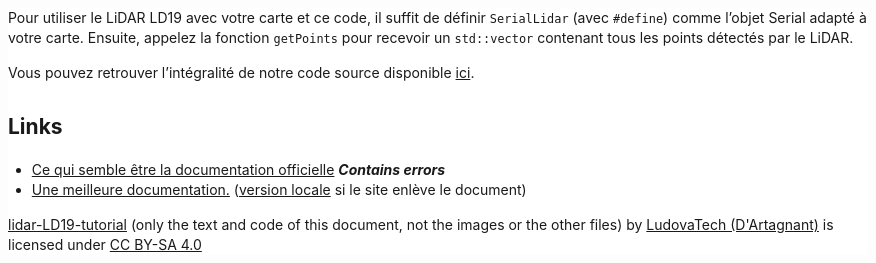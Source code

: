 Pour utiliser le LiDAR LD19 avec votre carte et ce code, il suffit de définir `SerialLidar` (avec `#define`) comme l’objet Serial adapté à votre carte. Ensuite, appelez la fonction `getPoints` pour recevoir un `std::vector` contenant tous les points détectés par le LiDAR.

Vous pouvez retrouver l’intégralité de notre code source disponible [ici](https://github.com/LudovaTech/robot-prog-public).

## Links

- [Ce qui semble être la documentation officielle](https://wiki.youyeetoo.com/en/Lidar/D300) ***Contains errors***
- [Une meilleure documentation.](https://www.elecrow.com/download/product/SLD06360F/LD19_Development%20Manual_V2.3.pdf) ([version locale](./documents/LD19_Development_Manual_v2.5.pdf) si le site enlève le document)

<p xmlns:cc="http://creativecommons.org/ns#" xmlns:dct="http://purl.org/dc/terms/"><a property="dct:title" rel="cc:attributionURL" href="https://github.com/LudovaTech/lidar-LD19-tutorial">lidar-LD19-tutorial</a> (only the text and code of this document, not the images or the other files) by <a rel="cc:attributionURL dct:creator" property="cc:attributionName" href="https://github.com/LudovaTech">LudovaTech (D'Artagnant)</a> is licensed under <a href="https://creativecommons.org/licenses/by-sa/4.0/?ref=chooser-v1" target="_blank" rel="license noopener noreferrer" style="display:inline-block;">CC BY-SA 4.0<img style="height:22px!important;margin-left:3px;vertical-align:text-bottom;" src="https://mirrors.creativecommons.org/presskit/icons/cc.svg?ref=chooser-v1" alt=""><img style="height:22px!important;margin-left:3px;vertical-align:text-bottom;" src="https://mirrors.creativecommons.org/presskit/icons/by.svg?ref=chooser-v1" alt=""><img style="height:22px!important;margin-left:3px;vertical-align:text-bottom;" src="https://mirrors.creativecommons.org/presskit/icons/sa.svg?ref=chooser-v1" alt=""></a></p>

[LSB]: https://en.wikipedia.org/wiki/Bit_numbering

